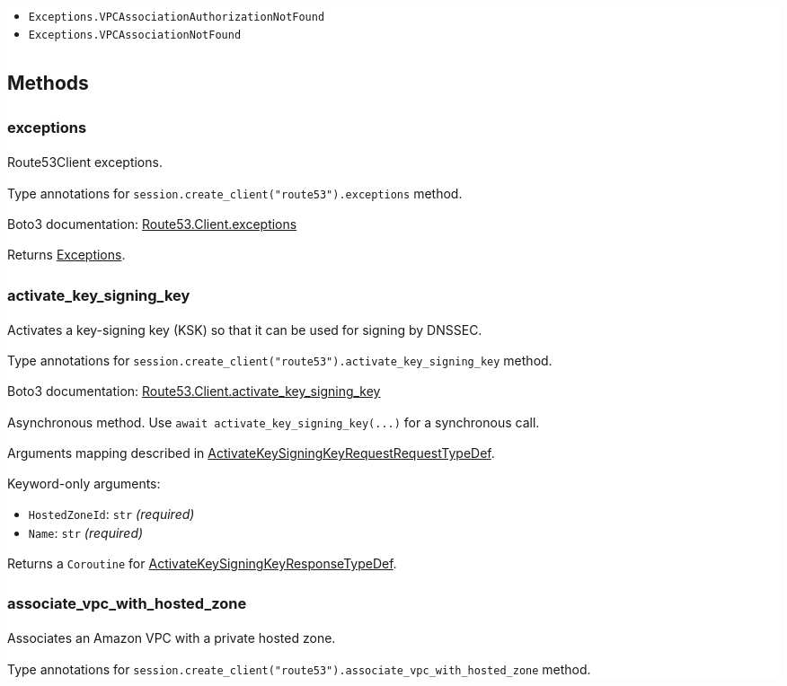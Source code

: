 - `Exceptions.VPCAssociationAuthorizationNotFound`
- `Exceptions.VPCAssociationNotFound`

<a id="methods"></a>

## Methods

<a id="exceptions"></a>

### exceptions

Route53Client exceptions.

Type annotations for `session.create_client("route53").exceptions` method.

Boto3 documentation:
[Route53.Client.exceptions](https://boto3.amazonaws.com/v1/documentation/api/latest/reference/services/route53.html#Route53.Client.exceptions)

Returns [Exceptions](#exceptions).

<a id="activate_key_signing_key"></a>

### activate_key_signing_key

Activates a key-signing key (KSK) so that it can be used for signing by DNSSEC.

Type annotations for
`session.create_client("route53").activate_key_signing_key` method.

Boto3 documentation:
[Route53.Client.activate_key_signing_key](https://boto3.amazonaws.com/v1/documentation/api/latest/reference/services/route53.html#Route53.Client.activate_key_signing_key)

Asynchronous method. Use `await activate_key_signing_key(...)` for a
synchronous call.

Arguments mapping described in
[ActivateKeySigningKeyRequestRequestTypeDef](./type_defs.md#activatekeysigningkeyrequestrequesttypedef).

Keyword-only arguments:

- `HostedZoneId`: `str` *(required)*
- `Name`: `str` *(required)*

Returns a `Coroutine` for
[ActivateKeySigningKeyResponseTypeDef](./type_defs.md#activatekeysigningkeyresponsetypedef).

<a id="associate_vpc_with_hosted_zone"></a>

### associate_vpc_with_hosted_zone

Associates an Amazon VPC with a private hosted zone.

Type annotations for
`session.create_client("route53").associate_vpc_with_hosted_zone` method.

